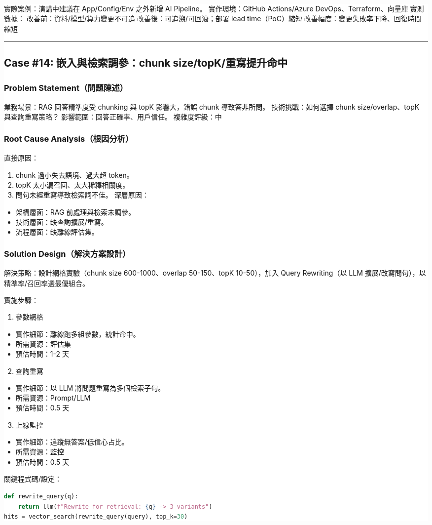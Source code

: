 
實際案例：演講中建議在 App/Config/Env 之外新增 AI Pipeline。
實作環境：GitHub Actions/Azure DevOps、Terraform、向量庫
實測數據：
改善前：資料/模型/算力變更不可追
改善後：可追溯/可回滾；部署 lead time（PoC）縮短
改善幅度：變更失敗率下降、回復時間縮短

---

## Case #14: 嵌入與檢索調參：chunk size/topK/重寫提升命中

### Problem Statement（問題陳述）
業務場景：RAG 回答精準度受 chunking 與 topK 影響大，錯誤 chunk 導致答非所問。
技術挑戰：如何選擇 chunk size/overlap、topK 與查詢重寫策略？
影響範圍：回答正確率、用戶信任。
複雜度評級：中

### Root Cause Analysis（根因分析）
直接原因：
1. chunk 過小失去語境、過大超 token。
2. topK 太小漏召回、太大稀釋相關度。
3. 問句未經重寫導致檢索詞不佳。
深層原因：
- 架構層面：RAG 前處理與檢索未調參。
- 技術層面：缺查詢擴展/重寫。
- 流程層面：缺離線評估集。

### Solution Design（解決方案設計）
解決策略：設計網格實驗（chunk size 600-1000、overlap 50-150、topK 10-50），加入 Query Rewriting（以 LLM 擴展/改寫問句），以精準率/召回率選最優組合。

實施步驟：
1. 參數網格
- 實作細節：離線跑多組參數，統計命中。
- 所需資源：評估集
- 預估時間：1-2 天
2. 查詢重寫
- 實作細節：以 LLM 將問題重寫為多個檢索子句。
- 所需資源：Prompt/LLM
- 預估時間：0.5 天
3. 上線監控
- 實作細節：追蹤無答案/低信心占比。
- 所需資源：監控
- 預估時間：0.5 天

關鍵程式碼/設定：
```python
def rewrite_query(q): 
    return llm(f"Rewrite for retrieval: {q} -> 3 variants")
hits = vector_search(rewrite_query(query), top_k=30)
```
